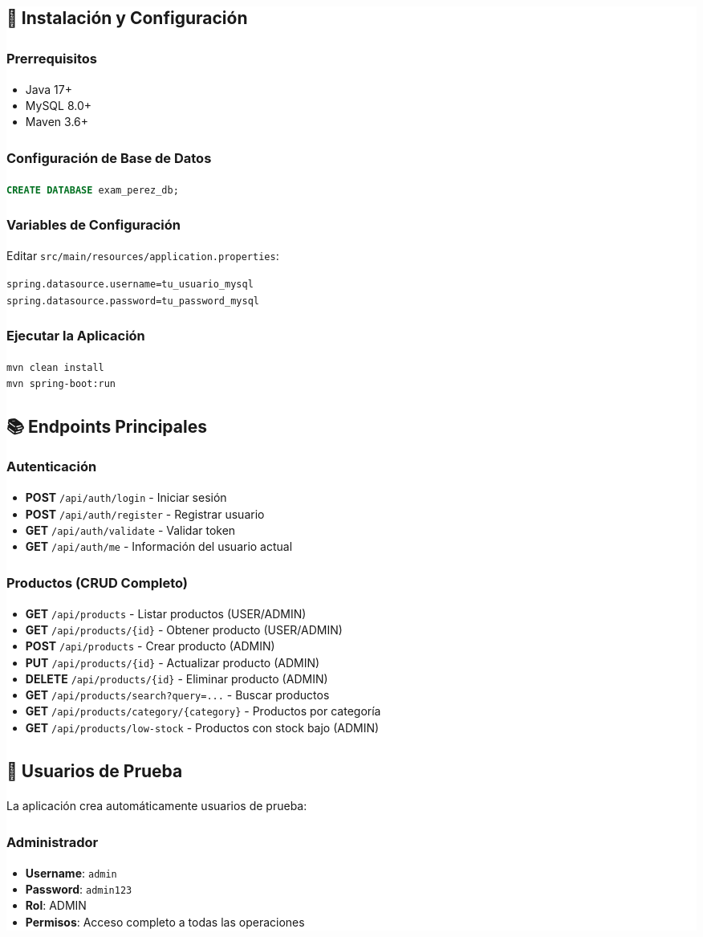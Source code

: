 ## 🚀 Instalación y Configuración

### Prerrequisitos
- Java 17+
- MySQL 8.0+
- Maven 3.6+

### Configuración de Base de Datos
```sql
CREATE DATABASE exam_perez_db;
```

### Variables de Configuración
Editar `src/main/resources/application.properties`:
```properties
spring.datasource.username=tu_usuario_mysql
spring.datasource.password=tu_password_mysql
```

### Ejecutar la Aplicación
```bash
mvn clean install
mvn spring-boot:run
```

## 📚 Endpoints Principales

### Autenticación
- **POST** `/api/auth/login` - Iniciar sesión
- **POST** `/api/auth/register` - Registrar usuario
- **GET** `/api/auth/validate` - Validar token
- **GET** `/api/auth/me` - Información del usuario actual

### Productos (CRUD Completo)
- **GET** `/api/products` - Listar productos (USER/ADMIN)
- **GET** `/api/products/{id}` - Obtener producto (USER/ADMIN)
- **POST** `/api/products` - Crear producto (ADMIN)
- **PUT** `/api/products/{id}` - Actualizar producto (ADMIN)
- **DELETE** `/api/products/{id}` - Eliminar producto (ADMIN)
- **GET** `/api/products/search?query=...` - Buscar productos
- **GET** `/api/products/category/{category}` - Productos por categoría
- **GET** `/api/products/low-stock` - Productos con stock bajo (ADMIN)

## 🔐 Usuarios de Prueba

La aplicación crea automáticamente usuarios de prueba:

### Administrador
- **Username**: `admin`
- **Password**: `admin123`
- **Rol**: ADMIN
- **Permisos**: Acceso completo a todas las operaciones
